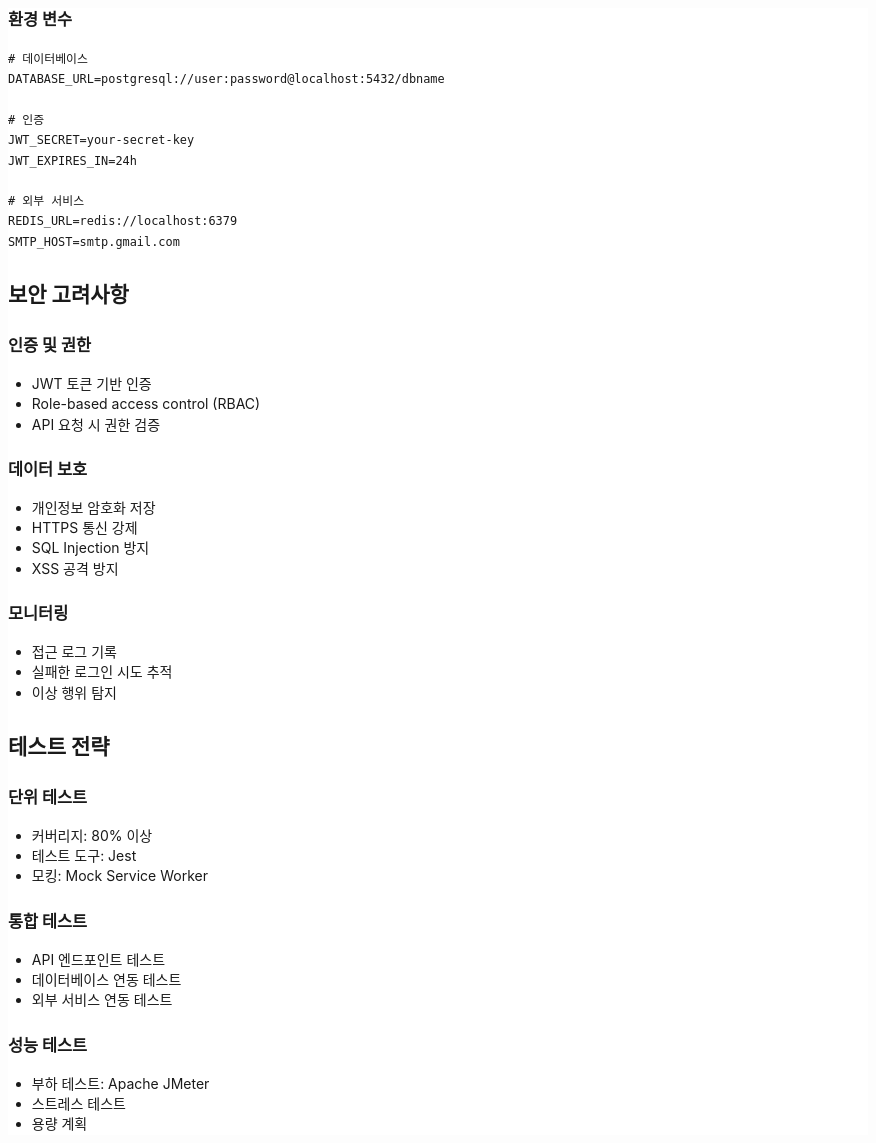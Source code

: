 ### 환경 변수
```env
# 데이터베이스
DATABASE_URL=postgresql://user:password@localhost:5432/dbname

# 인증
JWT_SECRET=your-secret-key
JWT_EXPIRES_IN=24h

# 외부 서비스
REDIS_URL=redis://localhost:6379
SMTP_HOST=smtp.gmail.com
```

## 보안 고려사항
### 인증 및 권한
- JWT 토큰 기반 인증
- Role-based access control (RBAC)
- API 요청 시 권한 검증

### 데이터 보호
- 개인정보 암호화 저장
- HTTPS 통신 강제
- SQL Injection 방지
- XSS 공격 방지

### 모니터링
- 접근 로그 기록
- 실패한 로그인 시도 추적
- 이상 행위 탐지

## 테스트 전략
### 단위 테스트
- 커버리지: 80% 이상
- 테스트 도구: Jest
- 모킹: Mock Service Worker

### 통합 테스트
- API 엔드포인트 테스트
- 데이터베이스 연동 테스트
- 외부 서비스 연동 테스트

### 성능 테스트
- 부하 테스트: Apache JMeter
- 스트레스 테스트
- 용량 계획
